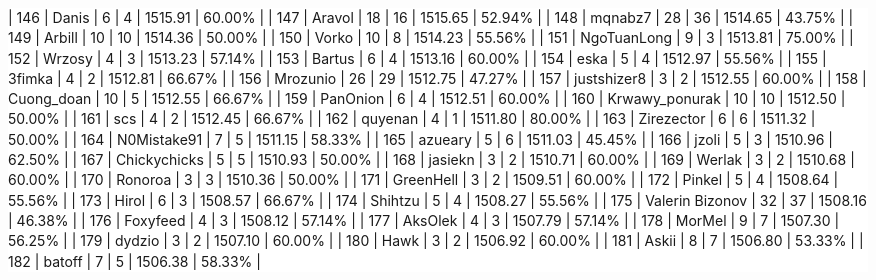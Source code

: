 | 146 | Danis               |      6 |        4 | 1515.91 |      60.00% |
| 147 | Aravol              |     18 |       16 | 1515.65 |      52.94% |
| 148 | mqnabz7             |     28 |       36 | 1514.65 |      43.75% |
| 149 | Arbill              |     10 |       10 | 1514.36 |      50.00% |
| 150 | Vorko               |     10 |        8 | 1514.23 |      55.56% |
| 151 | NgoTuanLong         |      9 |        3 | 1513.81 |      75.00% |
| 152 | Wrzosy              |      4 |        3 | 1513.23 |      57.14% |
| 153 | Bartus              |      6 |        4 | 1513.16 |      60.00% |
| 154 | eska                |      5 |        4 | 1512.97 |      55.56% |
| 155 | 3fimka              |      4 |        2 | 1512.81 |      66.67% |
| 156 | Mrozunio            |     26 |       29 | 1512.75 |      47.27% |
| 157 | justshizer8         |      3 |        2 | 1512.55 |      60.00% |
| 158 | Cuong_doan          |     10 |        5 | 1512.55 |      66.67% |
| 159 | PanOnion            |      6 |        4 | 1512.51 |      60.00% |
| 160 | Krwawy_ponurak      |     10 |       10 | 1512.50 |      50.00% |
| 161 | scs                 |      4 |        2 | 1512.45 |      66.67% |
| 162 | quyenan             |      4 |        1 | 1511.80 |      80.00% |
| 163 | Zirezector          |      6 |        6 | 1511.32 |      50.00% |
| 164 | N0Mistake91         |      7 |        5 | 1511.15 |      58.33% |
| 165 | azueary             |      5 |        6 | 1511.03 |      45.45% |
| 166 | jzoli               |      5 |        3 | 1510.96 |      62.50% |
| 167 | Chickychicks        |      5 |        5 | 1510.93 |      50.00% |
| 168 | jasiekn             |      3 |        2 | 1510.71 |      60.00% |
| 169 | Werlak              |      3 |        2 | 1510.68 |      60.00% |
| 170 | Ronoroa             |      3 |        3 | 1510.36 |      50.00% |
| 171 | GreenHell           |      3 |        2 | 1509.51 |      60.00% |
| 172 | Pinkel              |      5 |        4 | 1508.64 |      55.56% |
| 173 | Hirol               |      6 |        3 | 1508.57 |      66.67% |
| 174 | Shihtzu             |      5 |        4 | 1508.27 |      55.56% |
| 175 | Valerin Bizonov     |     32 |       37 | 1508.16 |      46.38% |
| 176 | Foxyfeed            |      4 |        3 | 1508.12 |      57.14% |
| 177 | AksOlek             |      4 |        3 | 1507.79 |      57.14% |
| 178 | MorMel              |      9 |        7 | 1507.30 |      56.25% |
| 179 | dydzio              |      3 |        2 | 1507.10 |      60.00% |
| 180 | Hawk                |      3 |        2 | 1506.92 |      60.00% |
| 181 | Askii               |      8 |        7 | 1506.80 |      53.33% |
| 182 | batoff              |      7 |        5 | 1506.38 |      58.33% |